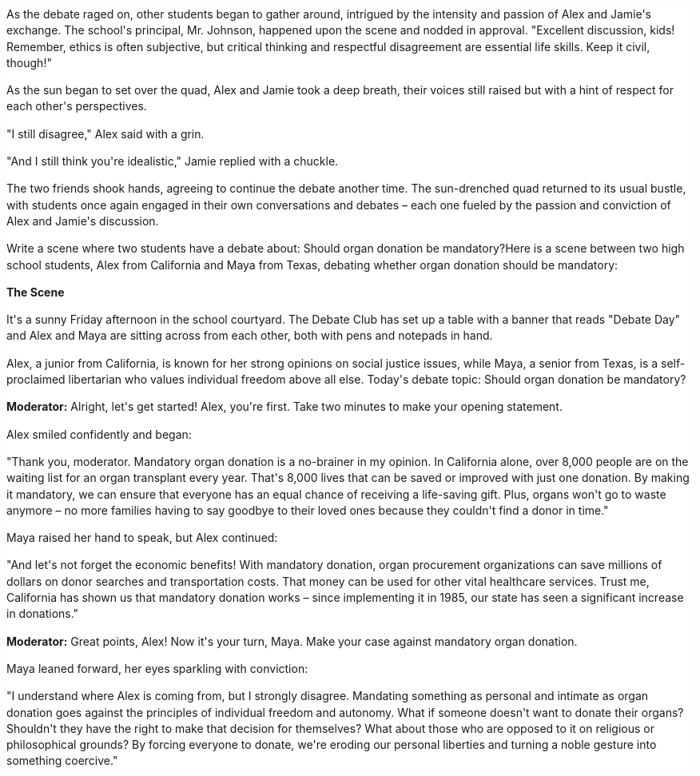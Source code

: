 As the debate raged on, other students began to gather around, intrigued by the intensity and passion of Alex and Jamie's exchange. The school's principal, Mr. Johnson, happened upon the scene and nodded in approval. "Excellent discussion, kids! Remember, ethics is often subjective, but critical thinking and respectful disagreement are essential life skills. Keep it civil, though!"

As the sun began to set over the quad, Alex and Jamie took a deep breath, their voices still raised but with a hint of respect for each other's perspectives.

"I still disagree," Alex said with a grin.

"And I still think you're idealistic," Jamie replied with a chuckle.

The two friends shook hands, agreeing to continue the debate another time. The sun-drenched quad returned to its usual bustle, with students once again engaged in their own conversations and debates – each one fueled by the passion and conviction of Alex and Jamie's discussion.
<end>

Write a scene where two students have a debate about: Should organ donation be mandatory?<start>Here is a scene between two high school students, Alex from California and Maya from Texas, debating whether organ donation should be mandatory:

**The Scene**

It's a sunny Friday afternoon in the school courtyard. The Debate Club has set up a table with a banner that reads "Debate Day" and Alex and Maya are sitting across from each other, both with pens and notepads in hand.

Alex, a junior from California, is known for her strong opinions on social justice issues, while Maya, a senior from Texas, is a self-proclaimed libertarian who values individual freedom above all else. Today's debate topic: Should organ donation be mandatory?

**Moderator:** Alright, let's get started! Alex, you're first. Take two minutes to make your opening statement.

Alex smiled confidently and began:

"Thank you, moderator. Mandatory organ donation is a no-brainer in my opinion. In California alone, over 8,000 people are on the waiting list for an organ transplant every year. That's 8,000 lives that can be saved or improved with just one donation. By making it mandatory, we can ensure that everyone has an equal chance of receiving a life-saving gift. Plus, organs won't go to waste anymore – no more families having to say goodbye to their loved ones because they couldn't find a donor in time."

Maya raised her hand to speak, but Alex continued:

"And let's not forget the economic benefits! With mandatory donation, organ procurement organizations can save millions of dollars on donor searches and transportation costs. That money can be used for other vital healthcare services. Trust me, California has shown us that mandatory donation works – since implementing it in 1985, our state has seen a significant increase in donations."

**Moderator:** Great points, Alex! Now it's your turn, Maya. Make your case against mandatory organ donation.

Maya leaned forward, her eyes sparkling with conviction:

"I understand where Alex is coming from, but I strongly disagree. Mandating something as personal and intimate as organ donation goes against the principles of individual freedom and autonomy. What if someone doesn't want to donate their organs? Shouldn't they have the right to make that decision for themselves? What about those who are opposed to it on religious or philosophical grounds? By forcing everyone to donate, we're eroding our personal liberties and turning a noble gesture into something coercive."

